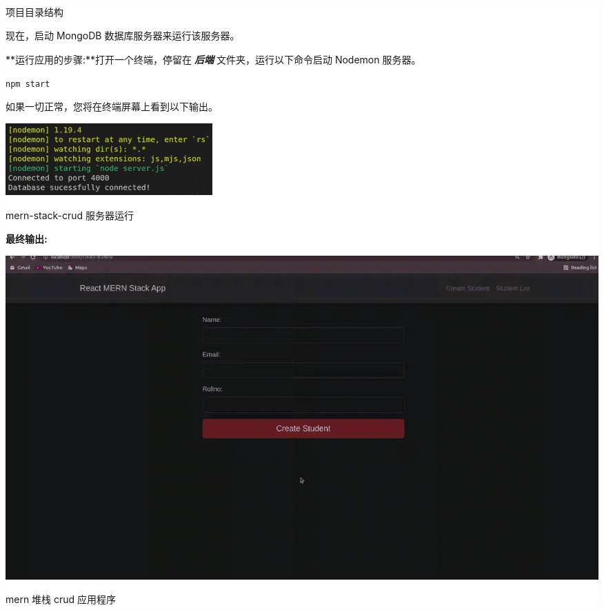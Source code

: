 项目目录结构

现在，启动 MongoDB 数据库服务器来运行该服务器。

**运行应用的步骤:**打开一个终端，停留在 ***后端*** 文件夹，运行以下命令启动 Nodemon 服务器。

```jsx
npm start
```

如果一切正常，您将在终端屏幕上看到以下输出。

![](img/f830717280e90cca4c45a23ccd779839.png)

mern-stack-crud 服务器运行

**最终输出:**

![](img/86dbd03e394b51d979243b274255f6cc.png)

mern 堆栈 crud 应用程序